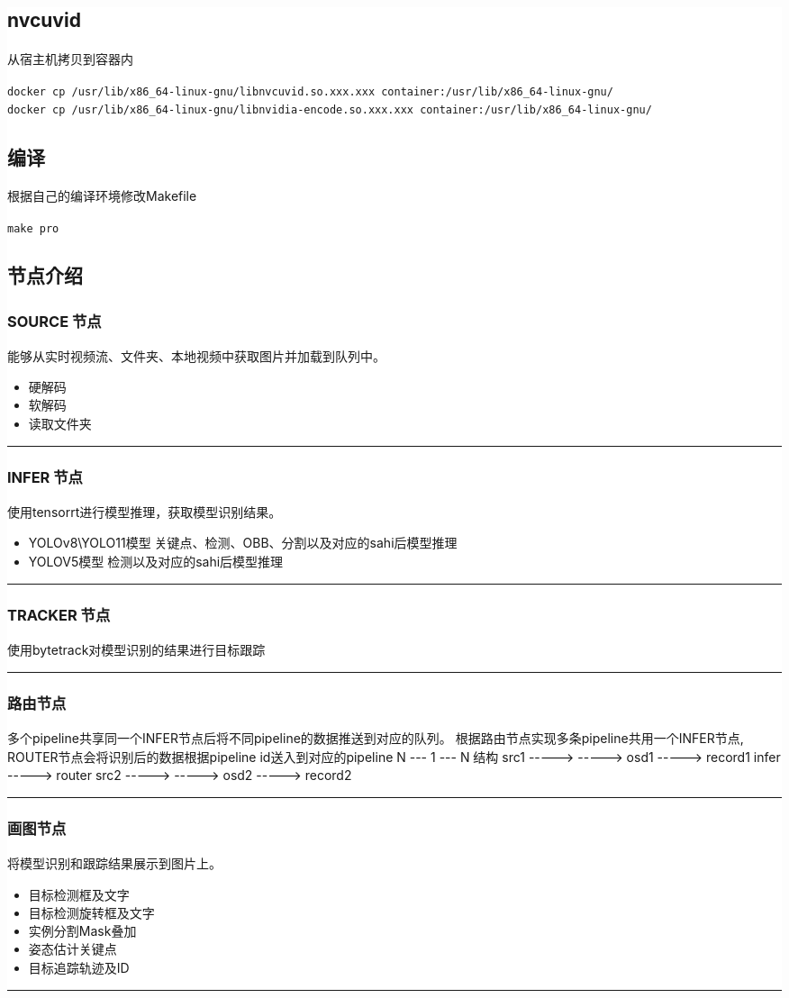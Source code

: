 ## nvcuvid
从宿主机拷贝到容器内
``` shell
docker cp /usr/lib/x86_64-linux-gnu/libnvcuvid.so.xxx.xxx container:/usr/lib/x86_64-linux-gnu/
docker cp /usr/lib/x86_64-linux-gnu/libnvidia-encode.so.xxx.xxx container:/usr/lib/x86_64-linux-gnu/
```

## 编译
根据自己的编译环境修改Makefile
```shell
make pro
```


## 节点介绍
### SOURCE 节点
能够从实时视频流、文件夹、本地视频中获取图片并加载到队列中。
- 硬解码
- 软解码
- 读取文件夹

---

### INFER 节点
使用tensorrt进行模型推理，获取模型识别结果。
- YOLOv8\YOLO11模型 关键点、检测、OBB、分割以及对应的sahi后模型推理
- YOLOV5模型 检测以及对应的sahi后模型推理

---

### TRACKER 节点
使用bytetrack对模型识别的结果进行目标跟踪

---

### 路由节点
多个pipeline共享同一个INFER节点后将不同pipeline的数据推送到对应的队列。
根据路由节点实现多条pipeline共用一个INFER节点, ROUTER节点会将识别后的数据根据pipeline id送入到对应的pipeline
N --- 1 --- N 结构
src1 ----->                       -----> osd1 -----> record1
              infer -----> router 
src2 ----->                       -----> osd2 -----> record2

---

### 画图节点
将模型识别和跟踪结果展示到图片上。
- 目标检测框及文字
- 目标检测旋转框及文字
- 实例分割Mask叠加
- 姿态估计关键点
- 目标追踪轨迹及ID

---